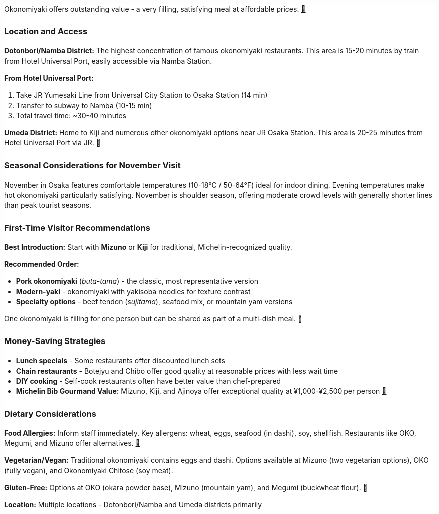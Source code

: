 Okonomiyaki offers outstanding value - a very filling, satisfying meal at affordable prices. [🔗](https://www.magical-trip.com/media/10-okonomiyaki-restaurants-in-osaka-enjoy-osakas-famous-pancake/)

### Location and Access

**Dotonbori/Namba District:**
The highest concentration of famous okonomiyaki restaurants. This area is 15-20 minutes by train from Hotel Universal Port, easily accessible via Namba Station.

**From Hotel Universal Port:**
1. Take JR Yumesaki Line from Universal City Station to Osaka Station (14 min)
2. Transfer to subway to Namba (10-15 min)
3. Total travel time: ~30-40 minutes

**Umeda District:**
Home to Kiji and numerous other okonomiyaki options near JR Osaka Station. This area is 20-25 minutes from Hotel Universal Port via JR. [🔗](https://insideosaka.com/best-okonomiyaki-in-osaka/)

### Seasonal Considerations for November Visit

November in Osaka features comfortable temperatures (10-18°C / 50-64°F) ideal for indoor dining. Evening temperatures make hot okonomiyaki particularly satisfying. November is shoulder season, offering moderate crowd levels with generally shorter lines than peak tourist seasons.

### First-Time Visitor Recommendations

**Best Introduction:** Start with **Mizuno** or **Kiji** for traditional, Michelin-recognized quality.

**Recommended Order:**
- **Pork okonomiyaki** (*buta-tama*) - the classic, most representative version
- **Modern-yaki** - okonomiyaki with yakisoba noodles for texture contrast
- **Specialty options** - beef tendon (*sujitama*), seafood mix, or mountain yam versions

One okonomiyaki is filling for one person but can be shared as part of a multi-dish meal. [🔗](https://www.magical-trip.com/media/10-okonomiyaki-restaurants-in-osaka-enjoy-osakas-famous-pancake/)

### Money-Saving Strategies

- **Lunch specials** - Some restaurants offer discounted lunch sets
- **Chain restaurants** - Botejyu and Chibo offer good quality at reasonable prices with less wait time
- **DIY cooking** - Self-cook restaurants often have better value than chef-prepared
- **Michelin Bib Gourmand Value:** Mizuno, Kiji, and Ajinoya offer exceptional quality at ¥1,000-¥2,500 per person [🔗](https://www.gltjp.com/en/directory/item/12081/)

### Dietary Considerations

**Food Allergies:**
Inform staff immediately. Key allergens: wheat, eggs, seafood (in dashi), soy, shellfish. Restaurants like OKO, Megumi, and Mizuno offer alternatives. [🔗](https://matcha-jp.com/en/9456)

**Vegetarian/Vegan:**
Traditional okonomiyaki contains eggs and dashi. Options available at Mizuno (two vegetarian options), OKO (fully vegan), and Okonomiyaki Chitose (soy meat).

**Gluten-Free:**
Options at OKO (okara powder base), Mizuno (mountain yam), and Megumi (buckwheat flour). [🔗](https://www.endlessdistances.com/gluten-free-osaka-japan/)

**Location:** Multiple locations - Dotonbori/Namba and Umeda districts primarily